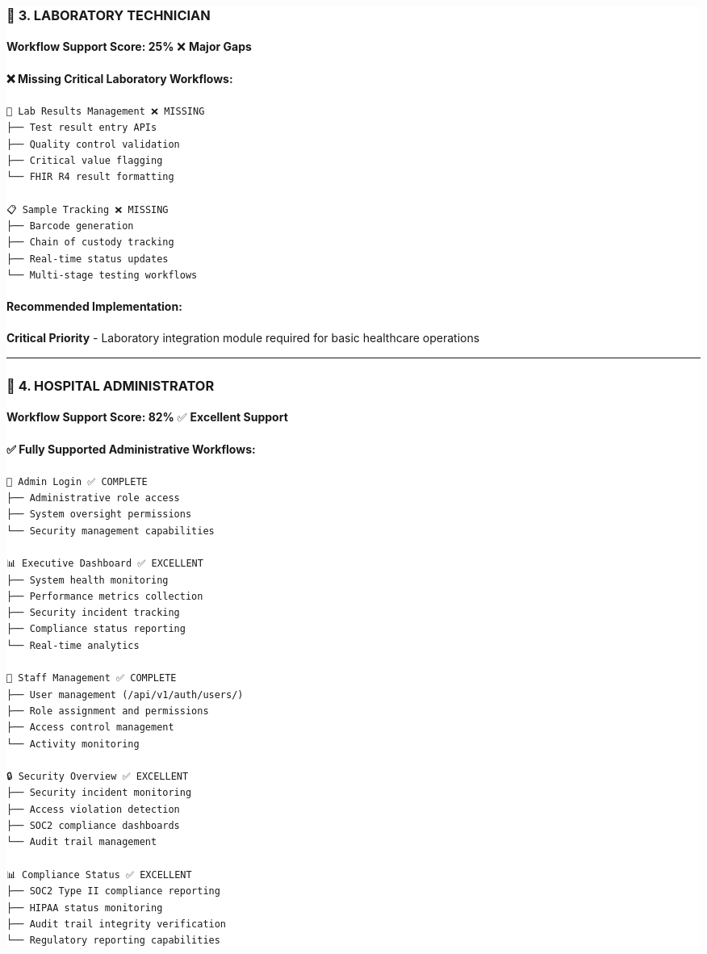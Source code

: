 
### 🔬 **3. LABORATORY TECHNICIAN**
**Workflow Support Score: 25%** ❌ **Major Gaps**

#### ❌ **Missing Critical Laboratory Workflows:**
```
🧪 Lab Results Management ❌ MISSING
├── Test result entry APIs
├── Quality control validation
├── Critical value flagging
└── FHIR R4 result formatting

📋 Sample Tracking ❌ MISSING  
├── Barcode generation
├── Chain of custody tracking
├── Real-time status updates
└── Multi-stage testing workflows
```

#### **Recommended Implementation:**
**Critical Priority** - Laboratory integration module required for basic healthcare operations

---

### 🏥 **4. HOSPITAL ADMINISTRATOR**
**Workflow Support Score: 82%** ✅ **Excellent Support**

#### ✅ **Fully Supported Administrative Workflows:**
```
🔐 Admin Login ✅ COMPLETE
├── Administrative role access
├── System oversight permissions
└── Security management capabilities

📊 Executive Dashboard ✅ EXCELLENT
├── System health monitoring
├── Performance metrics collection
├── Security incident tracking
├── Compliance status reporting
└── Real-time analytics

👥 Staff Management ✅ COMPLETE  
├── User management (/api/v1/auth/users/)
├── Role assignment and permissions
├── Access control management
└── Activity monitoring

🔒 Security Overview ✅ EXCELLENT
├── Security incident monitoring
├── Access violation detection
├── SOC2 compliance dashboards
└── Audit trail management

📊 Compliance Status ✅ EXCELLENT
├── SOC2 Type II compliance reporting
├── HIPAA status monitoring
├── Audit trail integrity verification
└── Regulatory reporting capabilities
```
